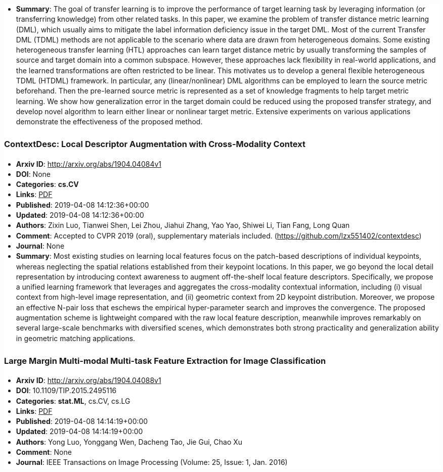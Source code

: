 - **Summary**: The goal of transfer learning is to improve the performance of target learning task by leveraging information (or transferring knowledge) from other related tasks. In this paper, we examine the problem of transfer distance metric learning (DML), which usually aims to mitigate the label information deficiency issue in the target DML. Most of the current Transfer DML (TDML) methods are not applicable to the scenario where data are drawn from heterogeneous domains. Some existing heterogeneous transfer learning (HTL) approaches can learn target distance metric by usually transforming the samples of source and target domain into a common subspace. However, these approaches lack flexibility in real-world applications, and the learned transformations are often restricted to be linear. This motivates us to develop a general flexible heterogeneous TDML (HTDML) framework. In particular, any (linear/nonlinear) DML algorithms can be employed to learn the source metric beforehand. Then the pre-learned source metric is represented as a set of knowledge fragments to help target metric learning. We show how generalization error in the target domain could be reduced using the proposed transfer strategy, and develop novel algorithm to learn either linear or nonlinear target metric. Extensive experiments on various applications demonstrate the effectiveness of the proposed method.



### ContextDesc: Local Descriptor Augmentation with Cross-Modality Context
- **Arxiv ID**: http://arxiv.org/abs/1904.04084v1
- **DOI**: None
- **Categories**: **cs.CV**
- **Links**: [PDF](http://arxiv.org/pdf/1904.04084v1)
- **Published**: 2019-04-08 14:12:36+00:00
- **Updated**: 2019-04-08 14:12:36+00:00
- **Authors**: Zixin Luo, Tianwei Shen, Lei Zhou, Jiahui Zhang, Yao Yao, Shiwei Li, Tian Fang, Long Quan
- **Comment**: Accepted to CVPR 2019 (oral), supplementary materials included.
  (https://github.com/lzx551402/contextdesc)
- **Journal**: None
- **Summary**: Most existing studies on learning local features focus on the patch-based descriptions of individual keypoints, whereas neglecting the spatial relations established from their keypoint locations. In this paper, we go beyond the local detail representation by introducing context awareness to augment off-the-shelf local feature descriptors. Specifically, we propose a unified learning framework that leverages and aggregates the cross-modality contextual information, including (i) visual context from high-level image representation, and (ii) geometric context from 2D keypoint distribution. Moreover, we propose an effective N-pair loss that eschews the empirical hyper-parameter search and improves the convergence. The proposed augmentation scheme is lightweight compared with the raw local feature description, meanwhile improves remarkably on several large-scale benchmarks with diversified scenes, which demonstrates both strong practicality and generalization ability in geometric matching applications.



### Large Margin Multi-modal Multi-task Feature Extraction for Image Classification
- **Arxiv ID**: http://arxiv.org/abs/1904.04088v1
- **DOI**: 10.1109/TIP.2015.2495116
- **Categories**: **stat.ML**, cs.CV, cs.LG
- **Links**: [PDF](http://arxiv.org/pdf/1904.04088v1)
- **Published**: 2019-04-08 14:14:19+00:00
- **Updated**: 2019-04-08 14:14:19+00:00
- **Authors**: Yong Luo, Yonggang Wen, Dacheng Tao, Jie Gui, Chao Xu
- **Comment**: None
- **Journal**: IEEE Transactions on Image Processing (Volume: 25, Issue: 1, Jan.
  2016)